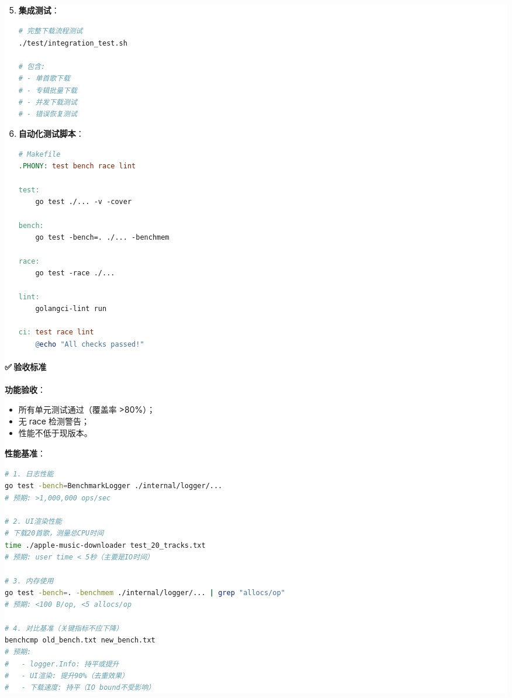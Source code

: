 5. **集成测试**：

   ```bash
   # 完整下载流程测试
   ./test/integration_test.sh
   
   # 包含:
   # - 单首歌下载
   # - 专辑批量下载
   # - 并发下载测试
   # - 错误恢复测试
   ```

6. **自动化测试脚本**：

   ```makefile
   # Makefile
   .PHONY: test bench race lint

   test:
       go test ./... -v -cover

   bench:
       go test -bench=. ./... -benchmem

   race:
       go test -race ./...

   lint:
       golangci-lint run

   ci: test race lint
       @echo "All checks passed!"
   ```

#### ✅ 验收标准

**功能验收**：
* 所有单元测试通过（覆盖率 >80%）；
* 无 race 检测警告；
* 性能不低于现版本。

**性能基准**：
```bash
# 1. 日志性能
go test -bench=BenchmarkLogger ./internal/logger/...
# 预期: >1,000,000 ops/sec

# 2. UI渲染性能
# 下载20首歌，测量总CPU时间
time ./apple-music-downloader test_20_tracks.txt
# 预期: user time < 5秒（主要是IO时间）

# 3. 内存使用
go test -bench=. -benchmem ./internal/logger/... | grep "allocs/op"
# 预期: <100 B/op, <5 allocs/op

# 4. 对比基准（关键指标不应下降）
benchcmp old_bench.txt new_bench.txt
# 预期: 
#   - logger.Info: 持平或提升
#   - UI渲染: 提升90%（去重效果）
#   - 下载速度: 持平（IO bound不受影响）
```
